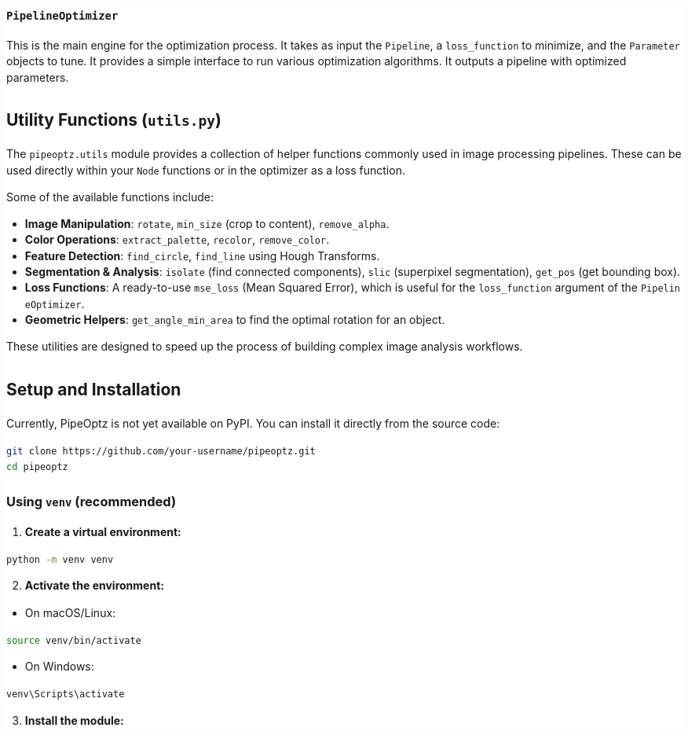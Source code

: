 ### `PipelineOptimizer`
This is the main engine for the optimization process. It takes as input the `Pipeline`, a `loss_function` to minimize, and the `Parameter` objects to tune. It provides a simple interface to run various optimization algorithms. It outputs a pipeline with optimized parameters.

## Utility Functions (`utils.py`)

The `pipeoptz.utils` module provides a collection of helper functions commonly used in image processing pipelines. These can be used directly within your `Node` functions or in the optimizer as a loss function.

Some of the available functions include:

- **Image Manipulation**: `rotate`, `min_size` (crop to content), `remove_alpha`.
- **Color Operations**: `extract_palette`, `recolor`, `remove_color`.
- **Feature Detection**: `find_circle`, `find_line` using Hough Transforms.
- **Segmentation & Analysis**: `isolate` (find connected components), `slic` (superpixel segmentation), `get_pos` (get bounding box).
- **Loss Functions**: A ready-to-use `mse_loss` (Mean Squared Error), which is useful for the `loss_function` argument of the `PipelineOptimizer`.
- **Geometric Helpers**: `get_angle_min_area` to find the optimal rotation for an object.

These utilities are designed to speed up the process of building complex image analysis workflows.

## Setup and Installation

Currently, PipeOptz is not yet available on PyPI. You can install it directly from the source code:

```bash
git clone https://github.com/your-username/pipeoptz.git
cd pipeoptz
```



### Using `venv` (recommended)

1. **Create a virtual environment:**

```bash
python -m venv venv
```

2. **Activate the environment:**

* On macOS/Linux:

```bash
source venv/bin/activate
```
* On Windows:

```bash
venv\Scripts\activate
```

3. **Install the module:**
